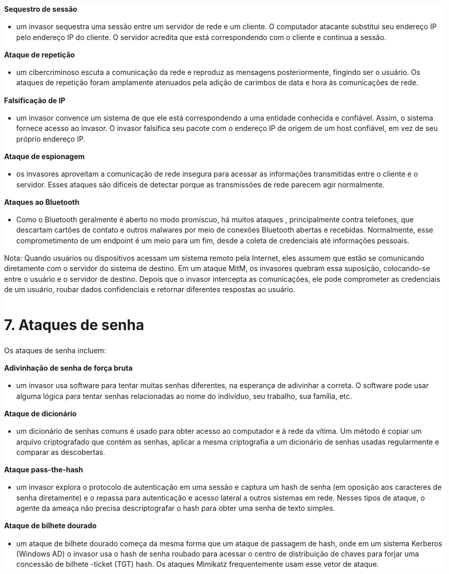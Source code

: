 **Sequestro de sessão**												
- um invasor sequestra uma sessão entre um servidor de rede e um cliente. O computador atacante substitui seu endereço IP pelo endereço IP do cliente. O servidor acredita que está correspondendo com o cliente e continua a sessão.

**Ataque de repetição**												
- um cibercriminoso escuta a comunicação da rede e reproduz as mensagens posteriormente, fingindo ser o usuário. Os ataques de repetição foram amplamente atenuados pela adição de carimbos de data e hora às comunicações de rede.

**Falsificação de IP**												
- um invasor convence um sistema de que ele está correspondendo a uma entidade conhecida e confiável. Assim, o sistema fornece acesso ao invasor. O invasor falsifica seu pacote com o endereço IP de origem de um host confiável, em vez de seu próprio endereço IP.

**Ataque de espionagem**												
- os invasores aproveitam a comunicação de rede insegura para acessar as informações transmitidas entre o cliente e o servidor. Esses ataques são difíceis de detectar porque as transmissões de rede parecem agir normalmente.

**Ataques ao Bluetooth**												
- Como o Bluetooth geralmente é aberto no modo promíscuo, há muitos ataques , principalmente contra telefones, que descartam cartões de contato e outros malwares por meio de conexões Bluetooth abertas e recebidas. Normalmente, esse comprometimento de um endpoint é um meio para um fim, desde a coleta de credenciais até informações pessoais.

Nota: Quando usuários ou dispositivos acessam um sistema remoto pela Internet, eles assumem que estão se comunicando diretamente com o servidor do sistema de destino. Em um ataque MitM, os invasores quebram essa suposição, colocando-se entre o usuário e o servidor de destino.  Depois que o invasor intercepta as comunicações, ele pode comprometer as credenciais de um usuário, roubar dados confidenciais e retornar diferentes respostas ao usuário.


# 7. Ataques de senha												
Os ataques de senha incluem:											

**Adivinhação de senha de força bruta**										
- um invasor usa software para tentar muitas senhas diferentes, na esperança de adivinhar a correta. O software pode usar alguma lógica para tentar senhas relacionadas ao nome do indivíduo, seu trabalho, sua família, etc.

**Ataque de dicionário**												
- um dicionário de senhas comuns é usado para obter acesso ao computador e à rede da vítima. Um método é copiar um arquivo criptografado que contém as senhas, aplicar a mesma criptografia a um dicionário de senhas usadas regularmente e comparar as descobertas.

**Ataque pass-the-hash**												
- um invasor explora o protocolo de autenticação em uma sessão e captura um hash de senha (em oposição aos caracteres de senha diretamente) e o repassa para autenticação e acesso lateral a outros sistemas em rede. Nesses tipos de ataque, o agente da ameaça não precisa descriptografar o hash para obter uma senha de texto simples. 

**Ataque de bilhete dourado**											
- um ataque de bilhete dourado começa da mesma forma que um ataque de passagem de hash, onde em um sistema Kerberos (Windows AD) o invasor usa o hash de senha roubado para acessar o centro de distribuição de chaves para forjar uma concessão de bilhete -ticket (TGT) hash. Os ataques Mimikatz frequentemente usam esse vetor de ataque.
